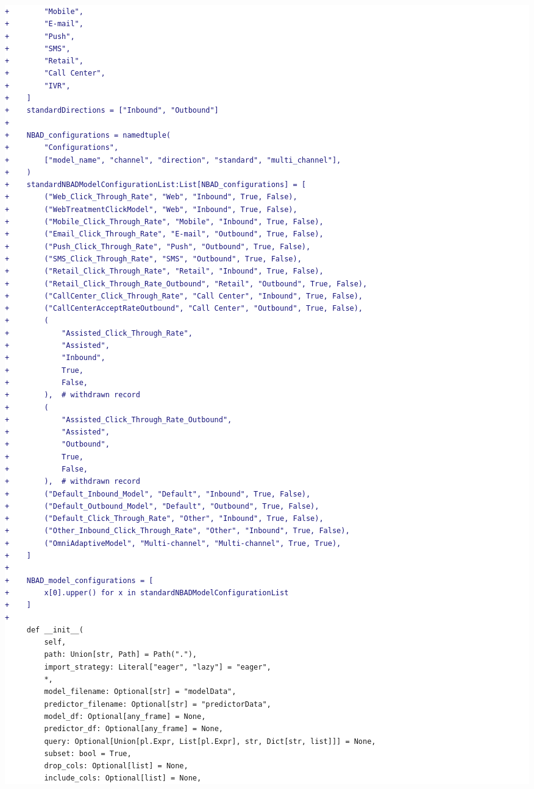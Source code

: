 ```diff
+        "Mobile",
+        "E-mail",
+        "Push",
+        "SMS",
+        "Retail",
+        "Call Center",
+        "IVR",
+    ]
+    standardDirections = ["Inbound", "Outbound"]
+
+    NBAD_configurations = namedtuple( 
+        "Configurations",
+        ["model_name", "channel", "direction", "standard", "multi_channel"],
+    ) 
+    standardNBADModelConfigurationList:List[NBAD_configurations] = [
+        ("Web_Click_Through_Rate", "Web", "Inbound", True, False),
+        ("WebTreatmentClickModel", "Web", "Inbound", True, False),
+        ("Mobile_Click_Through_Rate", "Mobile", "Inbound", True, False),
+        ("Email_Click_Through_Rate", "E-mail", "Outbound", True, False),
+        ("Push_Click_Through_Rate", "Push", "Outbound", True, False),
+        ("SMS_Click_Through_Rate", "SMS", "Outbound", True, False),
+        ("Retail_Click_Through_Rate", "Retail", "Inbound", True, False),
+        ("Retail_Click_Through_Rate_Outbound", "Retail", "Outbound", True, False),
+        ("CallCenter_Click_Through_Rate", "Call Center", "Inbound", True, False),
+        ("CallCenterAcceptRateOutbound", "Call Center", "Outbound", True, False),
+        (
+            "Assisted_Click_Through_Rate",
+            "Assisted",
+            "Inbound",
+            True,
+            False,
+        ),  # withdrawn record
+        (
+            "Assisted_Click_Through_Rate_Outbound",
+            "Assisted",
+            "Outbound",
+            True,
+            False,
+        ),  # withdrawn record
+        ("Default_Inbound_Model", "Default", "Inbound", True, False),
+        ("Default_Outbound_Model", "Default", "Outbound", True, False),
+        ("Default_Click_Through_Rate", "Other", "Inbound", True, False),
+        ("Other_Inbound_Click_Through_Rate", "Other", "Inbound", True, False),
+        ("OmniAdaptiveModel", "Multi-channel", "Multi-channel", True, True),
+    ]
+
+    NBAD_model_configurations = [
+        x[0].upper() for x in standardNBADModelConfigurationList
+    ]
+
     def __init__(
         self,
         path: Union[str, Path] = Path("."),
         import_strategy: Literal["eager", "lazy"] = "eager",
         *,
         model_filename: Optional[str] = "modelData",
         predictor_filename: Optional[str] = "predictorData",
         model_df: Optional[any_frame] = None,
         predictor_df: Optional[any_frame] = None,
         query: Optional[Union[pl.Expr, List[pl.Expr], str, Dict[str, list]]] = None,
         subset: bool = True,
         drop_cols: Optional[list] = None,
         include_cols: Optional[list] = None,
```